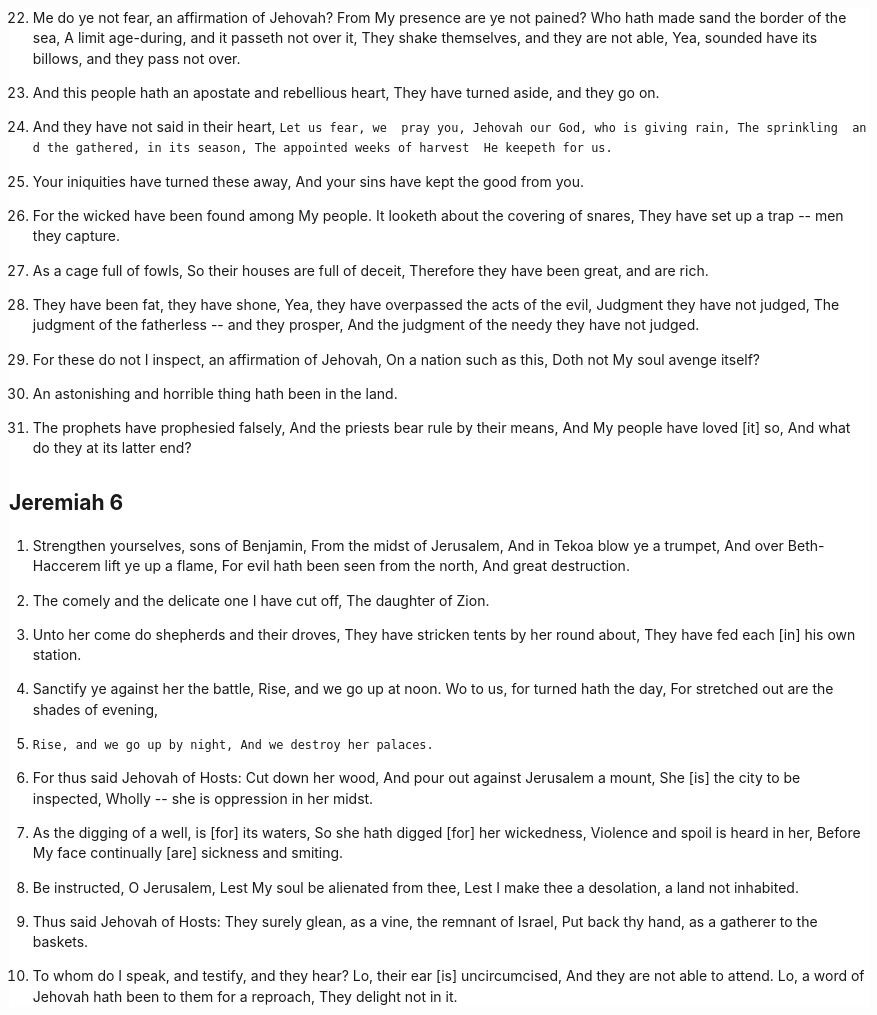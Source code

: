 22. Me do ye not fear, an affirmation of Jehovah? From My  presence are ye not pained? Who hath made sand the border of  the sea, A limit age-during, and it passeth not over it, They  shake themselves, and they are not able, Yea, sounded have its  billows, and they pass not over.

23. And this people hath an apostate and rebellious heart, They  have turned aside, and they go on.

24. And they have not said in their heart, `Let us fear, we  pray you, Jehovah our God, who is giving rain, The sprinkling  and the gathered, in its season, The appointed weeks of harvest  He keepeth for us.`

25. Your iniquities have turned these away, And your sins have  kept the good from you.

26. For the wicked have been found among My people. It looketh  about the covering of snares, They have set up a trap -- men  they capture.

27. As a cage full of fowls, So their houses are full of  deceit, Therefore they have been great, and are rich.

28. They have been fat, they have shone, Yea, they have  overpassed the acts of the evil, Judgment they have not judged,  The judgment of the fatherless -- and they prosper, And the  judgment of the needy they have not judged.

29. For these do not I inspect, an affirmation of Jehovah, On a  nation such as this, Doth not My soul avenge itself?

30. An astonishing and horrible thing hath been in the land.

31. The prophets have prophesied falsely, And the priests bear  rule by their means, And My people have loved [it] so, And what  do they at its latter end?

## Jeremiah 6

1. Strengthen yourselves, sons of Benjamin, From the midst of  Jerusalem, And in Tekoa blow ye a trumpet, And over  Beth-Haccerem lift ye up a flame, For evil hath been seen from  the north, And great destruction.

2. The comely and the delicate one I have cut off, The daughter  of Zion.

3. Unto her come do shepherds and their droves, They have  stricken tents by her round about, They have fed each [in] his  own station.

4. Sanctify ye against her the battle, Rise, and we go up at  noon. Wo to us, for turned hath the day, For stretched out are  the shades of evening,

5. `Rise, and we go up by night, And we destroy her palaces.`

6. For thus said Jehovah of Hosts: Cut down her wood, And pour  out against Jerusalem a mount, She [is] the city to be  inspected, Wholly -- she is oppression in her midst.

7. As the digging of a well, is [for] its waters, So she hath  digged [for] her wickedness, Violence and spoil is heard in  her, Before My face continually [are] sickness and smiting.

8. Be instructed, O Jerusalem, Lest My soul be alienated from  thee, Lest I make thee a desolation, a land not inhabited.

9. Thus said Jehovah of Hosts: They surely glean, as a vine,  the remnant of Israel, Put back thy hand, as a gatherer to the  baskets.

10. To whom do I speak, and testify, and they hear? Lo, their  ear [is] uncircumcised, And they are not able to attend. Lo, a  word of Jehovah hath been to them for a reproach, They delight  not in it.
